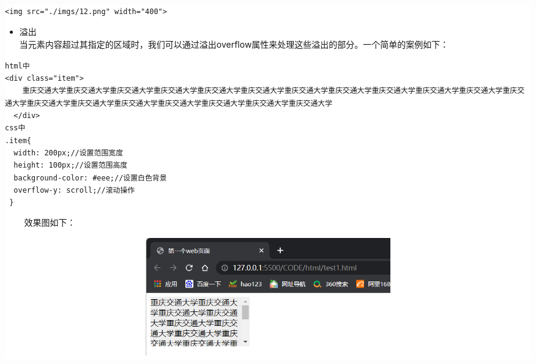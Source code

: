     <img src="./imgs/12.png" width="400">
</center>

- 溢出</br>
  当元素内容超过其指定的区域时，我们可以通过溢出overflow属性来处理这些溢出的部分。一个简单的案例如下：
```
html中
<div class="item">
    重庆交通大学重庆交通大学重庆交通大学重庆交通大学重庆交通大学重庆交通大学重庆交通大学重庆交通大学重庆交通大学重庆交通大学重庆交通大学重庆交通大学重庆交通大学重庆交通大学重庆交通大学重庆交通大学重庆交通大学重庆交通大学重庆交通大学
  </div>
css中
.item{
  width: 200px;//设置范围宽度
  height: 100px;//设置范围高度
  background-color: #eee;//设置白色背景
  overflow-y: scroll;//滚动操作
 }
```
&nbsp;&nbsp;&nbsp;&nbsp;&nbsp;&nbsp;&nbsp;&nbsp;效果图如下：
<center>
    <img src="./imgs/13.png" width="400">
</center>
